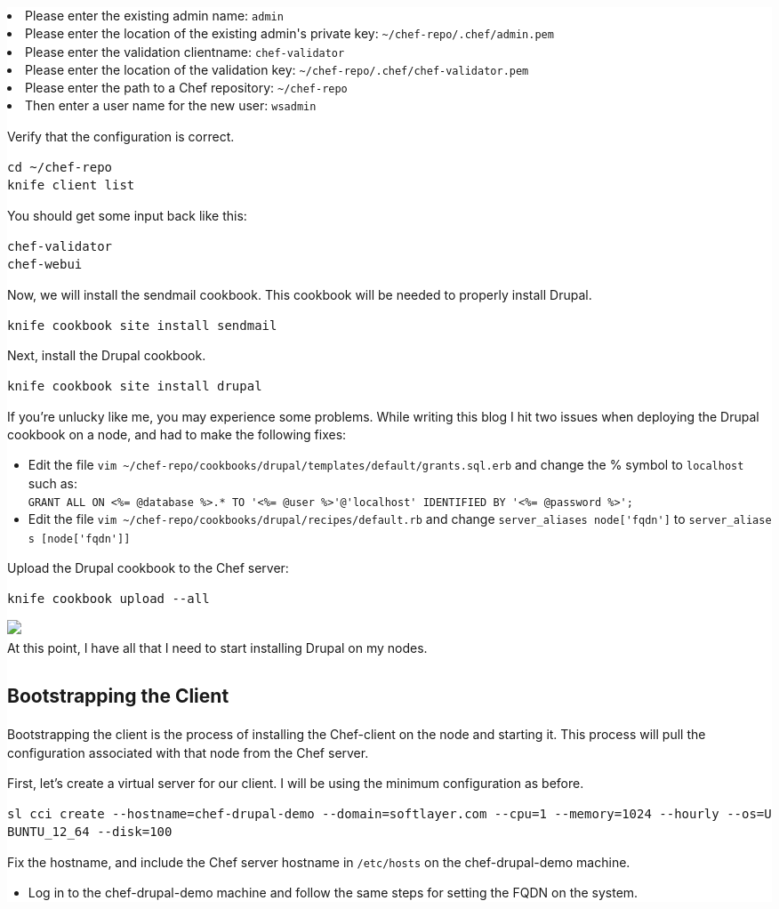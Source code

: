 <li>Please enter the existing admin name:  <span class="geshifilter"><code class="text geshifilter-text">admin</code></span></li>
<li>Please enter the location of the existing admin's private key: <span class="geshifilter"><code class="text geshifilter-text">~/chef-repo/.chef/admin.pem</code></span></li>
<li>Please enter the validation clientname:  <span class="geshifilter"><code class="text geshifilter-text">chef-validator</code></span></li>
<li>Please enter the location of the validation key:  <span class="geshifilter"><code class="text geshifilter-text">~/chef-repo/.chef/chef-validator.pem</code></span></li>
<li>Please enter the path to a Chef repository:  <span class="geshifilter"><code class="text geshifilter-text">~/chef-repo</code></span></li>
<li>Then enter a user name for the new user:  <span class="geshifilter"><code class="text geshifilter-text">wsadmin</code></span></li>
</ol>
<p>Verify that the configuration is correct.</p>
<div class="geshifilter">
<pre class="text geshifilter-text" style="font-family:monospace;">cd ~/chef-repo
knife client list  </pre></div>
<p>You should get some input back like this:</p>
<div class="geshifilter">
<pre class="text geshifilter-text" style="font-family:monospace;">chef-validator 
chef-webui</pre></div>
<p>Now, we will install the sendmail cookbook. This cookbook will be needed to properly install Drupal.</p>
<div class="geshifilter">
<pre class="text geshifilter-text" style="font-family:monospace;">knife cookbook site install sendmail</pre></div>
<p>Next, install the Drupal cookbook.</p>
<div class="geshifilter">
<pre class="text geshifilter-text" style="font-family:monospace;">knife cookbook site install drupal</pre></div>
<p>If you’re unlucky like me, you may experience some problems. While writing this blog I hit two issues when deploying the Drupal cookbook on a node, and had to make the following fixes:</p>
<ul>
<li>Edit the file <span class="geshifilter"><code class="text geshifilter-text">vim ~/chef-repo/cookbooks/drupal/templates/default/grants.sql.erb</code></span> and change the % symbol to <span class="geshifilter"><code class="text geshifilter-text">localhost</code></span> such as:<br />
<span class="geshifilter"><code class="text geshifilter-text">GRANT ALL ON <%= @database %>.* TO '<%= @user %>'@'localhost' IDENTIFIED BY '<%= @password %>';</code></span></li>
<li>Edit the file <span class="geshifilter"><code class="text geshifilter-text">vim ~/chef-repo/cookbooks/drupal/recipes/default.rb</code></span> and change <span class="geshifilter"><code class="text geshifilter-text">server&#95;aliases node['fqdn']</code></span> to <span class="geshifilter"><code class="text geshifilter-text">server_aliases [node['fqdn']]</code></span></li>
</ul>
<p>Upload the Drupal cookbook to the Chef server:</p>
<div class="geshifilter">
<pre class="text geshifilter-text" style="font-family:monospace;">knife cookbook upload --all</pre></div>
<p><img src= https://farm8.staticflickr.com/7357/13904241760_375885475a_c.jpg  width=700 /><br />
At this point, I have all that I need to start installing Drupal on my nodes.</p>
<h2>Bootstrapping the Client</h2>
<p>Bootstrapping the client is the process of installing the Chef-client on the node and starting it. This process will pull the configuration associated with that node from the Chef server.</p>
<p>First, let’s create a virtual server for our client. I will be using the minimum configuration as before.</p>
<div class="geshifilter">
<pre class="text geshifilter-text" style="font-family:monospace;">sl cci create --hostname=chef-drupal-demo --domain=softlayer.com --cpu=1 --memory=1024 --hourly --os=UBUNTU_12_64 --disk=100</pre></div>
<p>Fix the hostname, and include the Chef server hostname in <span class="geshifilter"><code class="text geshifilter-text">/etc/hosts</code></span> on the chef-drupal-demo machine.</p>
<ul>
<li>Log in to the chef-drupal-demo machine and follow the same steps for setting the FQDN on the system.</li>